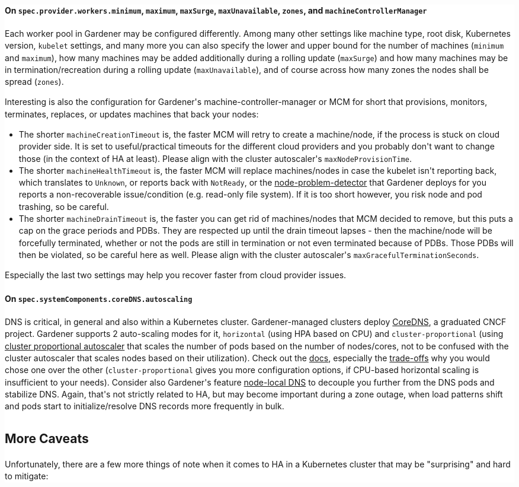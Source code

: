 #### On `spec.provider.workers.minimum`, `maximum`, `maxSurge`, `maxUnavailable`, `zones`, and `machineControllerManager`

Each worker pool in Gardener may be configured differently. Among many other settings like machine type, root disk, Kubernetes version, `kubelet` settings, and many more you can also specify the lower and upper bound for the number of machines (`minimum` and `maximum`), how many machines may be added additionally during a rolling update (`maxSurge`) and how many machines may be in termination/recreation during a rolling update (`maxUnavailable`), and of course across how many zones the nodes shall be spread (`zones`).

Interesting is also the configuration for Gardener's machine-controller-manager or MCM for short that provisions, monitors, terminates, replaces, or updates machines that back your nodes:

- The shorter `machineCreationTimeout` is, the faster MCM will retry to create a machine/node, if the process is stuck on cloud provider side. It is set to useful/practical timeouts for the different cloud providers and you probably don't want to change those (in the context of HA at least). Please align with the cluster autoscaler's `maxNodeProvisionTime`.
- The shorter `machineHealthTimeout` is, the faster MCM will replace machines/nodes in case the kubelet isn't reporting back, which translates to `Unknown`, or reports back with `NotReady`, or the [node-problem-detector](https://github.com/kubernetes/node-problem-detector) that Gardener deploys for you reports a non-recoverable issue/condition (e.g. read-only file system). If it is too short however, you risk node and pod trashing, so be careful.
- The shorter `machineDrainTimeout` is, the faster you can get rid of machines/nodes that MCM decided to remove, but this puts a cap on the grace periods and PDBs. They are respected up until the drain timeout lapses - then the machine/node will be forcefully terminated, whether or not the pods are still in termination or not even terminated because of PDBs. Those PDBs will then be violated, so be careful here as well. Please align with the cluster autoscaler's `maxGracefulTerminationSeconds`.

Especially the last two settings may help you recover faster from cloud provider issues.

#### On `spec.systemComponents.coreDNS.autoscaling`

DNS is critical, in general and also within a Kubernetes cluster. Gardener-managed clusters deploy [CoreDNS](https://coredns.io), a graduated CNCF project. Gardener supports 2 auto-scaling modes for it, `horizontal` (using HPA based on CPU) and `cluster-proportional` (using [cluster proportional autoscaler](https://github.com/kubernetes-sigs/cluster-proportional-autoscaler) that scales the number of pods based on the number of nodes/cores, not to be confused with the cluster autoscaler that scales nodes based on their utilization). Check out the [docs](https://github.com/gardener/gardener/blob/master/docs/usage/dns-autoscaling.md), especially the [trade-offs](https://github.com/gardener/gardener/blob/master/docs/usage/dns-autoscaling.md#trade-offs-of-horizontal-and-cluster-proportional-dns-autoscaling) why you would chose one over the other (`cluster-proportional` gives you more configuration options, if CPU-based horizontal scaling is insufficient to your needs). Consider also Gardener's feature [node-local DNS](https://github.com/gardener/gardener/blob/master/docs/usage/node-local-dns.md) to decouple you further from the DNS pods and stabilize DNS. Again, that's not strictly related to HA, but may become important during a zone outage, when load patterns shift and pods start to initialize/resolve DNS records more frequently in bulk.

## More Caveats

Unfortunately, there are a few more things of note when it comes to HA in a Kubernetes cluster that may be "surprising" and hard to mitigate:
